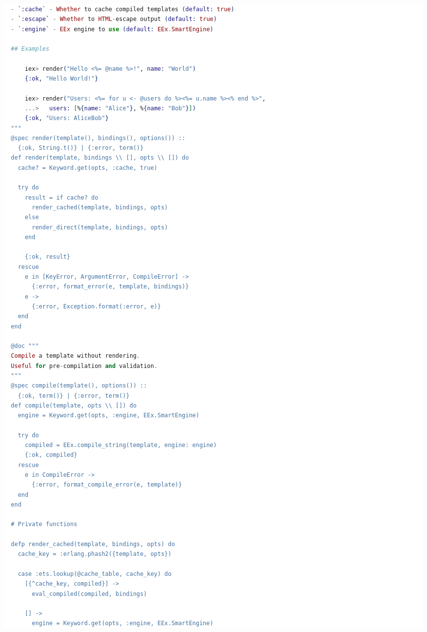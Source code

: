 ```elixir
  - `:cache` - Whether to cache compiled templates (default: true)
  - `:escape` - Whether to HTML-escape output (default: true)
  - `:engine` - EEx engine to use (default: EEx.SmartEngine)
  
  ## Examples
  
      iex> render("Hello <%= @name %>!", name: "World")
      {:ok, "Hello World!"}
      
      iex> render("Users: <%= for u <- @users do %><%= u.name %><% end %>",
      ...>   users: [%{name: "Alice"}, %{name: "Bob"}])
      {:ok, "Users: AliceBob"}
  """
  @spec render(template(), bindings(), options()) :: 
    {:ok, String.t()} | {:error, term()}
  def render(template, bindings \\ [], opts \\ []) do
    cache? = Keyword.get(opts, :cache, true)
    
    try do
      result = if cache? do
        render_cached(template, bindings, opts)
      else
        render_direct(template, bindings, opts)
      end
      
      {:ok, result}
    rescue
      e in [KeyError, ArgumentError, CompileError] ->
        {:error, format_error(e, template, bindings)}
      e ->
        {:error, Exception.format(:error, e)}
    end
  end
  
  @doc """
  Compile a template without rendering.
  Useful for pre-compilation and validation.
  """
  @spec compile(template(), options()) :: 
    {:ok, term()} | {:error, term()}
  def compile(template, opts \\ []) do
    engine = Keyword.get(opts, :engine, EEx.SmartEngine)
    
    try do
      compiled = EEx.compile_string(template, engine: engine)
      {:ok, compiled}
    rescue
      e in CompileError ->
        {:error, format_compile_error(e, template)}
    end
  end
  
  # Private functions
  
  defp render_cached(template, bindings, opts) do
    cache_key = :erlang.phash2({template, opts})
    
    case :ets.lookup(@cache_table, cache_key) do
      [{^cache_key, compiled}] ->
        eval_compiled(compiled, bindings)
      
      [] ->
        engine = Keyword.get(opts, :engine, EEx.SmartEngine)
```